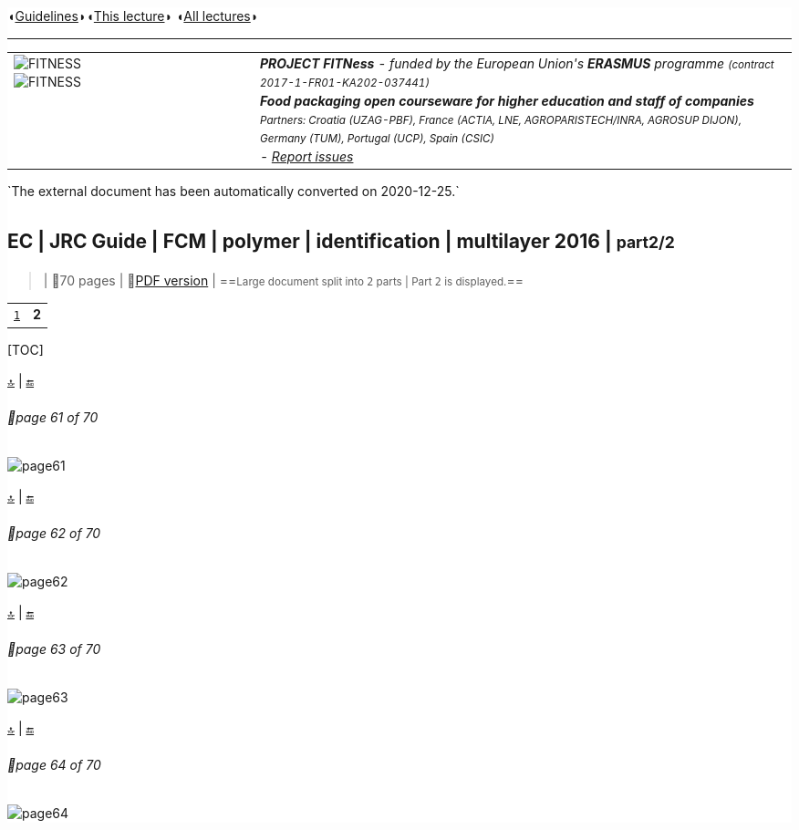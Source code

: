 ◖[Guidelines](./)◗◖[This lecture](../casestudies/)◗ ◖[All lectures](../../../../)◗
<hr/>
<table><tr>
<td width='256px'><img src='./Fitness-logo256x256.png' alt='FITNESS' referrerPolicy='no-referrer' width='128px' /><br/><img src='./PartnersCoutries.png' alt='FITNESS' referrerPolicy='no-referrer' width='256px'/></td>
<td><address><b>PROJECT FITNess</b> - funded by the European Union's <b>ERASMUS</b> programme <small>(contract 2017-1-FR01-KA202-037441)</small><br/>
<b>Food packaging open courseware for higher education and staff of companies</b><br/>
<small>Partners: Croatia (UZAG-PBF), France (ACTIA, LNE, AGROPARISTECH/INRA, AGROSUP DIJON), Germany (TUM), 
Portugal (UCP), Spain (CSIC)</small><br/>
<span id="datetimestamp"></span>  -  <a href='mailto:olivier.vitrac@agroparistech.fr' title='email administrator'>Report issues</a></td>
</tr></table>
<script>
var dt = new Date();
document.getElementById("datetimestamp").innerHTML = dt.toLocaleString('en-US');
</script>
<section id="top"></section>
`The external document has been automatically converted on 2020-12-25.`

##  EC | JRC Guide | FCM | polymer | identification | multilayer 2016 | <b><small>part2/2</small></b>

> |   &#128196;70 pages  |  &#128217;<a href="./src_doc3/doc3.pdf" title="original document" target="_pdf">PDF version</a>  | ==<small>Large document split into <kbd>2</kbd> parts | Part <kbd>2</kbd> is displayed.</small>==
<table border=0 style="width: 100%; table-layout: fixed;"><tr><td align="center"><a href="doc3_part1.html" title="part 1 of 2"><small><kbd>1</kbd></small></a></td><td align="center"><b>2</b></td></tr></table>
 

[TOC]



<small><a href="#top" title="go to top">&#128285;</a></small> | <small><a href="#bottom" title="go to bottom">&#128282;</a></small>
###### &#128196;page 61 of 70
<img src="./src_doc3/page61.svg" alt="page61" width="100%" />

<small><a href="#top" title="go to top">&#128285;</a></small> | <small><a href="#bottom" title="go to bottom">&#128282;</a></small>
###### &#128196;page 62 of 70
<img src="./src_doc3/page62.svg" alt="page62" width="100%" />

<small><a href="#top" title="go to top">&#128285;</a></small> | <small><a href="#bottom" title="go to bottom">&#128282;</a></small>
###### &#128196;page 63 of 70
<img src="./src_doc3/page63.svg" alt="page63" width="100%" />

<small><a href="#top" title="go to top">&#128285;</a></small> | <small><a href="#bottom" title="go to bottom">&#128282;</a></small>
###### &#128196;page 64 of 70
<img src="./src_doc3/page64.svg" alt="page64" width="100%" />
